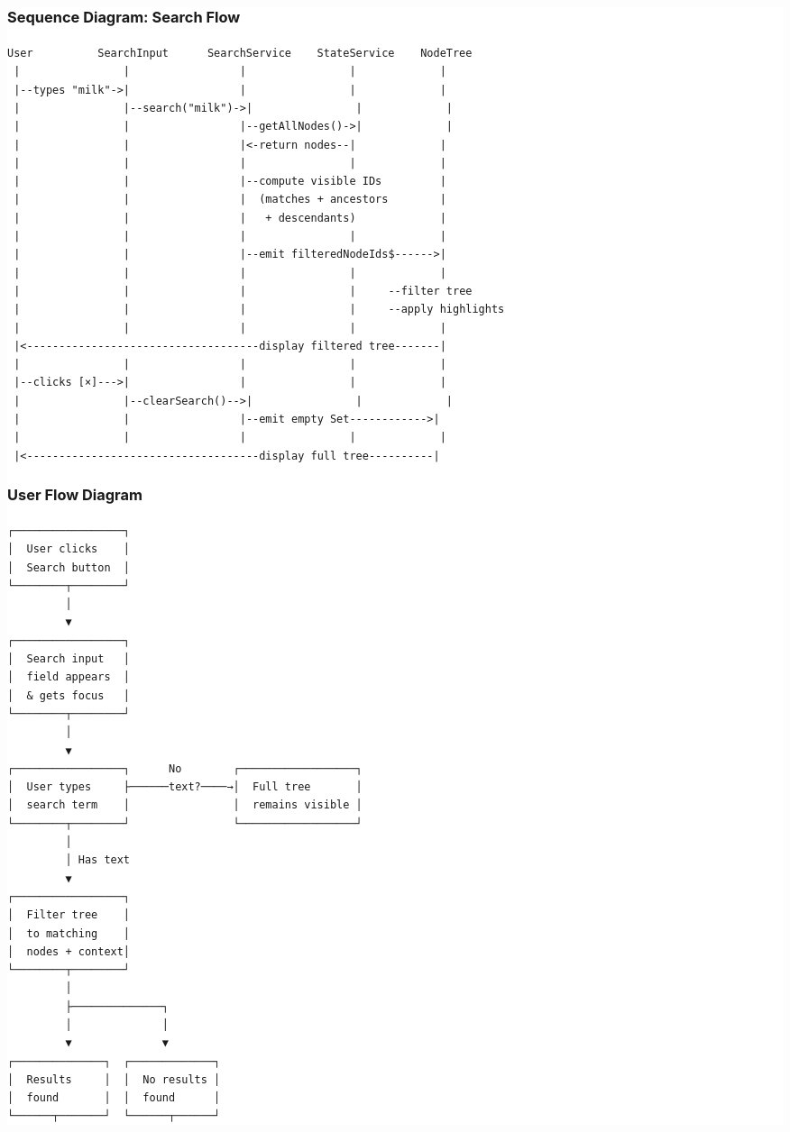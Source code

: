 ### Sequence Diagram: Search Flow

```
User          SearchInput      SearchService    StateService    NodeTree
 |                |                 |                |             |
 |--types "milk"->|                 |                |             |
 |                |--search("milk")->|                |             |
 |                |                 |--getAllNodes()->|             |
 |                |                 |<-return nodes--|             |
 |                |                 |                |             |
 |                |                 |--compute visible IDs         |
 |                |                 |  (matches + ancestors        |
 |                |                 |   + descendants)             |
 |                |                 |                |             |
 |                |                 |--emit filteredNodeIds$------>|
 |                |                 |                |             |
 |                |                 |                |     --filter tree
 |                |                 |                |     --apply highlights
 |                |                 |                |             |
 |<------------------------------------display filtered tree-------|
 |                |                 |                |             |
 |--clicks [×]--->|                 |                |             |
 |                |--clearSearch()-->|                |             |
 |                |                 |--emit empty Set------------>|
 |                |                 |                |             |
 |<------------------------------------display full tree----------|
```

### User Flow Diagram

```
┌─────────────────┐
│  User clicks    │
│  Search button  │
└────────┬────────┘
         │
         ▼
┌─────────────────┐
│  Search input   │
│  field appears  │
│  & gets focus   │
└────────┬────────┘
         │
         ▼
┌─────────────────┐      No        ┌──────────────────┐
│  User types     ├──────text?────→│  Full tree       │
│  search term    │                │  remains visible │
└────────┬────────┘                └──────────────────┘
         │
         │ Has text
         ▼
┌─────────────────┐
│  Filter tree    │
│  to matching    │
│  nodes + context│
└────────┬────────┘
         │
         ├──────────────┐
         │              │
         ▼              ▼
┌──────────────┐  ┌─────────────┐
│  Results     │  │  No results │
│  found       │  │  found      │
└──────┬───────┘  └──────┬──────┘
```